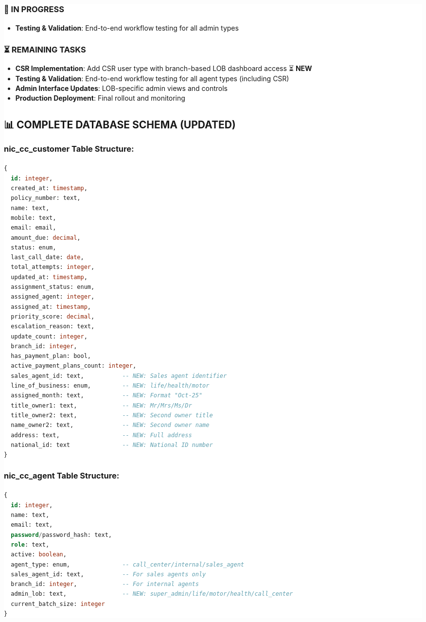 ### **🔄 IN PROGRESS**
- **Testing & Validation**: End-to-end workflow testing for all admin types

### **⏳ REMAINING TASKS**
- **CSR Implementation**: Add CSR user type with branch-based LOB dashboard access ⏳ **NEW**
- **Testing & Validation**: End-to-end workflow testing for all agent types (including CSR)
- **Admin Interface Updates**: LOB-specific admin views and controls
- **Production Deployment**: Final rollout and monitoring

## 📊 **COMPLETE DATABASE SCHEMA (UPDATED)**

### **nic_cc_customer Table Structure:**
```sql
{
  id: integer,
  created_at: timestamp,
  policy_number: text,
  name: text,
  mobile: text,
  email: email,
  amount_due: decimal,
  status: enum,
  last_call_date: date,
  total_attempts: integer,
  updated_at: timestamp,
  assignment_status: enum,
  assigned_agent: integer,
  assigned_at: timestamp,
  priority_score: decimal,
  escalation_reason: text,
  update_count: integer,
  branch_id: integer,
  has_payment_plan: bool,
  active_payment_plans_count: integer,
  sales_agent_id: text,           -- NEW: Sales agent identifier
  line_of_business: enum,         -- NEW: life/health/motor
  assigned_month: text,           -- NEW: Format "Oct-25"
  title_owner1: text,             -- NEW: Mr/Mrs/Ms/Dr
  title_owner2: text,             -- NEW: Second owner title
  name_owner2: text,              -- NEW: Second owner name
  address: text,                  -- NEW: Full address
  national_id: text               -- NEW: National ID number
}
```

### **nic_cc_agent Table Structure:**
```sql
{
  id: integer,
  name: text,
  email: text,
  password/password_hash: text,
  role: text,
  active: boolean,
  agent_type: enum,               -- call_center/internal/sales_agent
  sales_agent_id: text,           -- For sales agents only
  branch_id: integer,             -- For internal agents
  admin_lob: text,                -- NEW: super_admin/life/motor/health/call_center
  current_batch_size: integer
}
```
